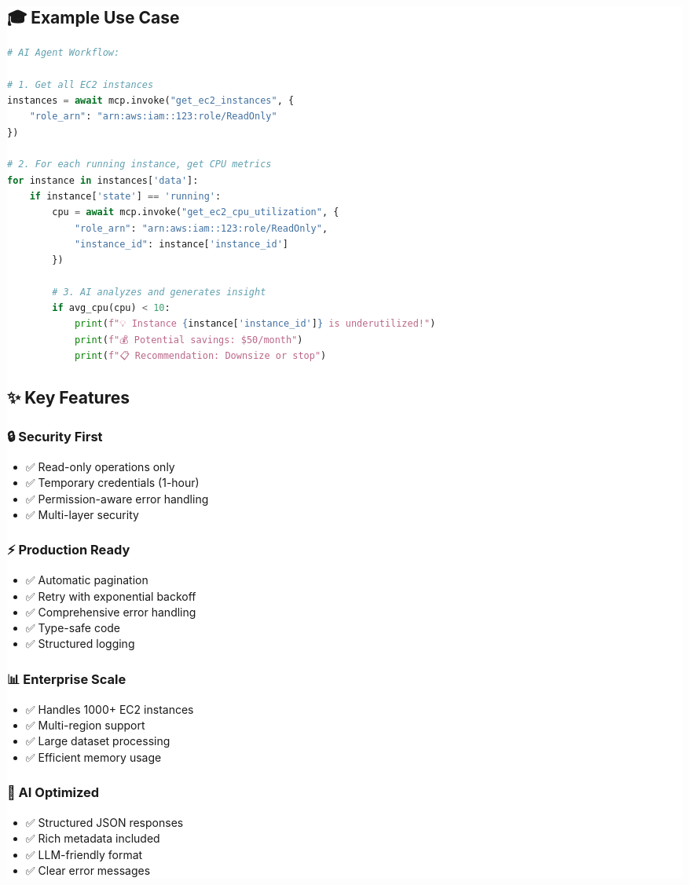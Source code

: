 ## 🎓 Example Use Case

```python
# AI Agent Workflow:

# 1. Get all EC2 instances
instances = await mcp.invoke("get_ec2_instances", {
    "role_arn": "arn:aws:iam::123:role/ReadOnly"
})

# 2. For each running instance, get CPU metrics
for instance in instances['data']:
    if instance['state'] == 'running':
        cpu = await mcp.invoke("get_ec2_cpu_utilization", {
            "role_arn": "arn:aws:iam::123:role/ReadOnly",
            "instance_id": instance['instance_id']
        })
        
        # 3. AI analyzes and generates insight
        if avg_cpu(cpu) < 10:
            print(f"💡 Instance {instance['instance_id']} is underutilized!")
            print(f"💰 Potential savings: $50/month")
            print(f"📋 Recommendation: Downsize or stop")
```

## ✨ Key Features

### 🔒 Security First
- ✅ Read-only operations only
- ✅ Temporary credentials (1-hour)
- ✅ Permission-aware error handling
- ✅ Multi-layer security

### ⚡ Production Ready
- ✅ Automatic pagination
- ✅ Retry with exponential backoff
- ✅ Comprehensive error handling
- ✅ Type-safe code
- ✅ Structured logging

### 📊 Enterprise Scale
- ✅ Handles 1000+ EC2 instances
- ✅ Multi-region support
- ✅ Large dataset processing
- ✅ Efficient memory usage

### 🧠 AI Optimized
- ✅ Structured JSON responses
- ✅ Rich metadata included
- ✅ LLM-friendly format
- ✅ Clear error messages
